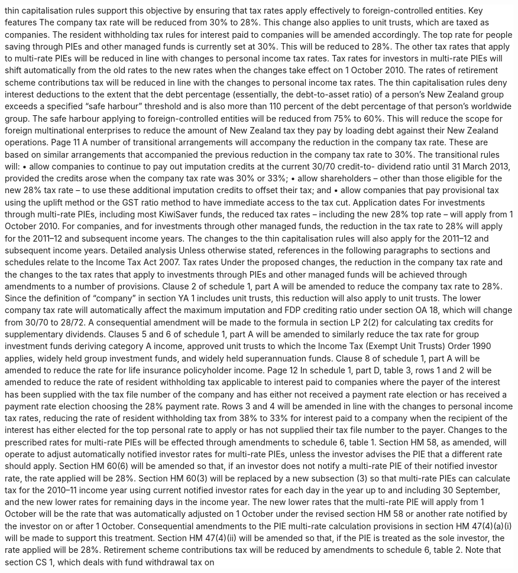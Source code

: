thin capitalisation rules support this objective by ensuring that tax rates apply effectively to foreign-controlled entities. Key features The company tax rate will be reduced from 30% to 28%. This change also applies to unit trusts, which are taxed as companies. The resident withholding tax rules for interest paid to companies will be amended accordingly. The top rate for people saving through PIEs and other managed funds is currently set at 30%. This will be reduced to 28%. The other tax rates that apply to multi-rate PIEs will be reduced in line with changes to personal income tax rates. Tax rates for investors in multi-rate PIEs will shift automatically from the old rates to the new rates when the changes take effect on 1 October 2010. The rates of retirement scheme contributions tax will be reduced in line with the changes to personal income tax rates. The thin capitalisation rules deny interest deductions to the extent that the debt percentage (essentially, the debt-to-asset ratio) of a person’s New Zealand group exceeds a specified “safe harbour” threshold and is also more than 110 percent of the debt percentage of that person’s worldwide group. The safe harbour applying to foreign-controlled entities will be reduced from 75% to 60%. This will reduce the scope for foreign multinational enterprises to reduce the amount of New Zealand tax they pay by loading debt against their New Zealand operations. Page 11 A number of transitional arrangements will accompany the reduction in the company tax rate. These are based on similar arrangements that accompanied the previous reduction in the company tax rate to 30%. The transitional rules will: • allow companies to continue to pay out imputation credits at the current 30/70 credit-to- dividend ratio until 31 March 2013, provided the credits arose when the company tax rate was 30% or 33%; • allow shareholders – other than those eligible for the new 28% tax rate – to use these additional imputation credits to offset their tax; and • allow companies that pay provisional tax using the uplift method or the GST ratio method to have immediate access to the tax cut. Application dates For investments through multi-rate PIEs, including most KiwiSaver funds, the reduced tax rates – including the new 28% top rate – will apply from 1 October 2010. For companies, and for investments through other managed funds, the reduction in the tax rate to 28% will apply for the 2011–12 and subsequent income years. The changes to the thin capitalisation rules will also apply for the 2011–12 and subsequent income years. Detailed analysis Unless otherwise stated, references in the following paragraphs to sections and schedules relate to the Income Tax Act 2007. Tax rates Under the proposed changes, the reduction in the company tax rate and the changes to the tax rates that apply to investments through PIEs and other managed funds will be achieved through amendments to a number of provisions. Clause 2 of schedule 1, part A will be amended to reduce the company tax rate to 28%. Since the definition of “company” in section YA 1 includes unit trusts, this reduction will also apply to unit trusts. The lower company tax rate will automatically affect the maximum imputation and FDP crediting ratio under section OA 18, which will change from 30/70 to 28/72. A consequential amendment will be made to the formula in section LP 2(2) for calculating tax credits for supplementary dividends. Clauses 5 and 6 of schedule 1, part A will be amended to similarly reduce the tax rate for group investment funds deriving category A income, approved unit trusts to which the Income Tax (Exempt Unit Trusts) Order 1990 applies, widely held group investment funds, and widely held superannuation funds. Clause 8 of schedule 1, part A will be amended to reduce the rate for life insurance policyholder income. Page 12 In schedule 1, part D, table 3, rows 1 and 2 will be amended to reduce the rate of resident withholding tax applicable to interest paid to companies where the payer of the interest has been supplied with the tax file number of the company and has either not received a payment rate election or has received a payment rate election choosing the 28% payment rate. Rows 3 and 4 will be amended in line with the changes to personal income tax rates, reducing the rate of resident withholding tax from 38% to 33% for interest paid to a company when the recipient of the interest has either elected for the top personal rate to apply or has not supplied their tax file number to the payer. Changes to the prescribed rates for multi-rate PIEs will be effected through amendments to schedule 6, table 1. Section HM 58, as amended, will operate to adjust automatically notified investor rates for multi-rate PIEs, unless the investor advises the PIE that a different rate should apply. Section HM 60(6) will be amended so that, if an investor does not notify a multi-rate PIE of their notified investor rate, the rate applied will be 28%. Section HM 60(3) will be replaced by a new subsection (3) so that multi-rate PIEs can calculate tax for the 2010–11 income year using current notified investor rates for each day in the year up to and including 30 September, and the new lower rates for remaining days in the income year. The new lower rates that the multi-rate PIE will apply from 1 October will be the rate that was automatically adjusted on 1 October under the revised section HM 58 or another rate notified by the investor on or after 1 October. Consequential amendments to the PIE multi-rate calculation provisions in section HM 47(4)(a)(i) will be made to support this treatment. Section HM 47(4)(ii) will be amended so that, if the PIE is treated as the sole investor, the rate applied will be 28%. Retirement scheme contributions tax will be reduced by amendments to schedule 6, table 2. Note that section CS 1, which deals with fund withdrawal tax on
